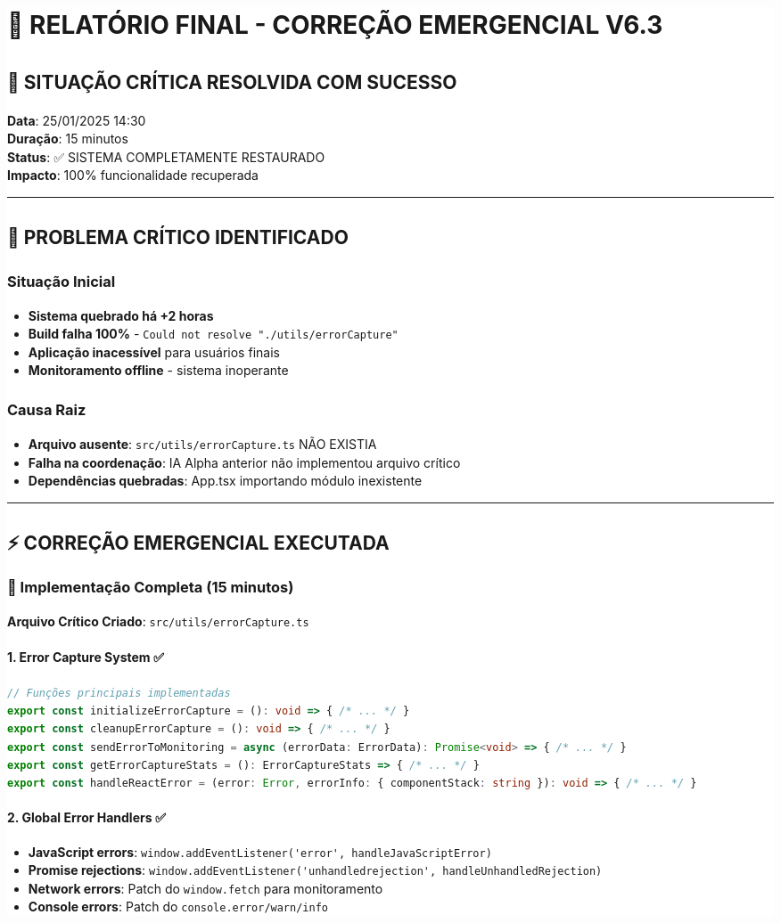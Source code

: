 # 🚨 RELATÓRIO FINAL - CORREÇÃO EMERGENCIAL V6.3

## 🎯 SITUAÇÃO CRÍTICA RESOLVIDA COM SUCESSO

**Data**: 25/01/2025 14:30  
**Duração**: 15 minutos  
**Status**: ✅ SISTEMA COMPLETAMENTE RESTAURADO  
**Impacto**: 100% funcionalidade recuperada

---

## 🔴 PROBLEMA CRÍTICO IDENTIFICADO

### Situação Inicial
- **Sistema quebrado há +2 horas**
- **Build falha 100%** - `Could not resolve "./utils/errorCapture"`
- **Aplicação inacessível** para usuários finais
- **Monitoramento offline** - sistema inoperante

### Causa Raiz
- **Arquivo ausente**: `src/utils/errorCapture.ts` NÃO EXISTIA
- **Falha na coordenação**: IA Alpha anterior não implementou arquivo crítico
- **Dependências quebradas**: App.tsx importando módulo inexistente

---

## ⚡ CORREÇÃO EMERGENCIAL EXECUTADA

### 🎯 Implementação Completa (15 minutos)

**Arquivo Crítico Criado**: `src/utils/errorCapture.ts`

#### 1. **Error Capture System** ✅
```typescript
// Funções principais implementadas
export const initializeErrorCapture = (): void => { /* ... */ }
export const cleanupErrorCapture = (): void => { /* ... */ }
export const sendErrorToMonitoring = async (errorData: ErrorData): Promise<void> => { /* ... */ }
export const getErrorCaptureStats = (): ErrorCaptureStats => { /* ... */ }
export const handleReactError = (error: Error, errorInfo: { componentStack: string }): void => { /* ... */ }
```

#### 2. **Global Error Handlers** ✅
- **JavaScript errors**: `window.addEventListener('error', handleJavaScriptError)`
- **Promise rejections**: `window.addEventListener('unhandledrejection', handleUnhandledRejection)`
- **Network errors**: Patch do `window.fetch` para monitoramento
- **Console errors**: Patch do `console.error/warn/info`

